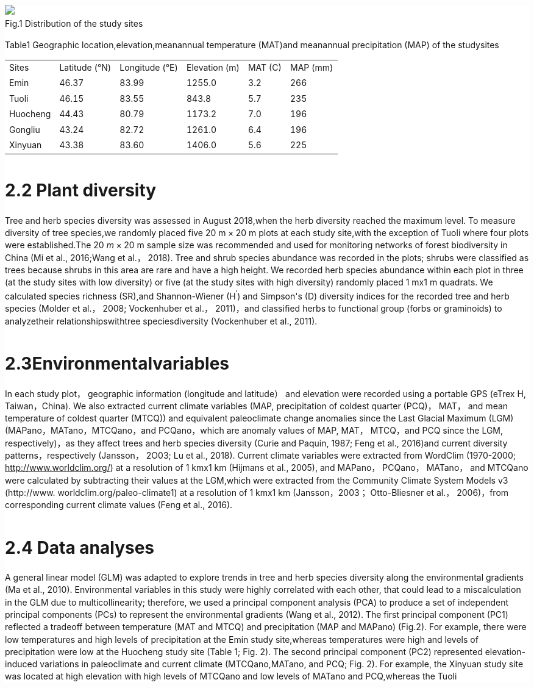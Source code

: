 ![](images/9af73582b6e26a08ac679ffe6fd8f22b7eeb6c80f9e9a3a2e77d5edfe2ab6526.jpg)  
Fig.1 Distribution of the study sites

Table1 Geographic location,elevation,meanannual temperature (MAT)and meanannual precipitation (MAP) of the studysites   

<html><body><table><tr><td>Sites</td><td>Latitude (°N)</td><td>Longitude (°E)</td><td>Elevation (m)</td><td>MAT (C)</td><td>MAP (mm)</td></tr><tr><td>Emin</td><td>46.37</td><td>83.99</td><td>1255.0</td><td>3.2</td><td>266</td></tr><tr><td>Tuoli</td><td>46.15</td><td>83.55</td><td>843.8</td><td>5.7</td><td>235</td></tr><tr><td>Huocheng</td><td>44.43</td><td>80.79</td><td>1173.2</td><td>7.0</td><td>196</td></tr><tr><td>Gongliu</td><td>43.24</td><td>82.72</td><td>1261.0</td><td>6.4</td><td>196</td></tr><tr><td>Xinyuan</td><td>43.38</td><td>83.60</td><td>1406.0</td><td>5.6</td><td>225</td></tr></table></body></html>

# 2.2 Plant diversity

Tree and herb species diversity was assessed in August 2018,when the herb diversity reached the maximum level. To measure diversity of tree species,we randomly placed five $2 0 ~ \mathsf { m } \times 2 0 ~ \mathsf { m }$ plots at each study site,with the exception of Tuoli where four plots were established.The $2 0 \ m { \times } 2 0$ m sample size was recommended and used for monitoring networks of forest biodiversity in China (Mi et al., 2016;Wang et al.， 2018). Tree and shrub species abundance was recorded in the plots; shrubs were classified as trees because shrubs in this area are rare and have a high height. We recorded herb species abundance within each plot in three (at the study sites with low diversity) or five (at the study sites with high diversity) randomly placed 1 mx1 m quadrats. We calculated species richness (SR),and Shannon-Wiener $( \mathsf { H ^ { \prime } } )$ and Simpson's (D) diversity indices for the recorded tree and herb species (Molder et al.， 2008; Vockenhuber et al.， 2011)，and classified herbs to functional group (forbs or graminoids) to analyzetheir relationshipswithtree speciesdiversity (Vockenhuber et al., 2011).

# 2.3Environmentalvariables

In each study plot， geographic information (longitude and latitude） and elevation were recorded using a portable GPS (eTrex H, Taiwan，China). We also extracted current climate variables (MAP, precipitation of coldest quarter (PCQ)， MAT， and mean temperature of coldest quarter (MTCQ))  and equivalent paleoclimate change anomalies since the Last Glacial Maximum (LGM)(MAPano，MATano，MTCQano，and PCQano，which are anomaly values of MAP, MAT， MTCQ，and PCQ since the LGM, respectively)，as they affect trees and herb species diversity (Curie and Paquin, 1987; Feng et al., 2016)and current diversity patterns，respectively (Jansson， 2O03; Lu et al., 2018). Current climate variables were extracted from WordClim (1970-2000; http://www.worldclim.org/) at a resolution of 1 kmx1 km (Hijmans et al., 2005), and MAPano， PCQano， MATano， and MTCQano were calculated by subtracting their values at the LGM,which were extracted from the Community Climate System Models v3 (http://www. worldclim.org/paleo-climate1) at a resolution of 1 kmx1 km (Jansson，2003； Otto-Bliesner et al.， 2006)，from corresponding current climate values (Feng et al., 2016).

# 2.4 Data analyses

A general linear model (GLM) was adapted to explore trends in tree and herb species diversity along the environmental gradients (Ma et al., 2010). Environmental variables in this study were highly correlated with each other, that could lead to a miscalculation in the GLM due to multicollinearity; therefore, we used a principal component analysis (PCA) to produce a set of independent principal components (PCs) to represent the environmental gradients (Wang et al., 2012). The first principal component (PC1) reflected a tradeoff between temperature (MAT and MTCQ) and precipitation (MAP and MAPano) (Fig.2). For example, there were low temperatures and high levels of precipitation at the Emin study site,whereas temperatures were high and levels of precipitation were low at the Huocheng study site (Table 1; Fig. 2). The second principal component (PC2) represented elevation-induced variations in paleoclimate and current climate (MTCQano,MATano, and PCQ; Fig. 2). For example, the Xinyuan study site was located at high elevation with high levels of MTCQano and low levels of MATano and PCQ,whereas the Tuoli

